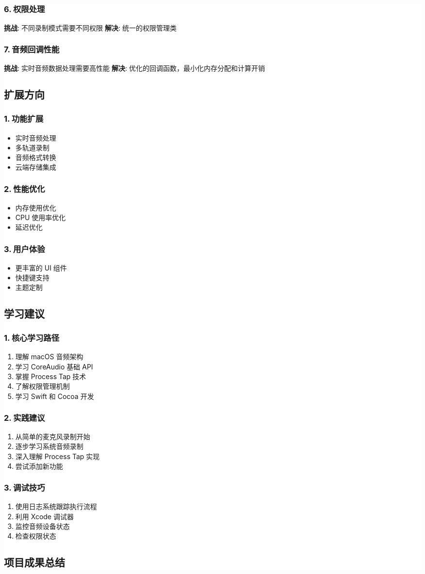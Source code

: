 ### 6. 权限处理
**挑战**: 不同录制模式需要不同权限
**解决**: 统一的权限管理类

### 7. 音频回调性能
**挑战**: 实时音频数据处理需要高性能
**解决**: 优化的回调函数，最小化内存分配和计算开销

## 扩展方向

### 1. 功能扩展
- 实时音频处理
- 多轨道录制
- 音频格式转换
- 云端存储集成

### 2. 性能优化
- 内存使用优化
- CPU 使用率优化
- 延迟优化

### 3. 用户体验
- 更丰富的 UI 组件
- 快捷键支持
- 主题定制

## 学习建议

### 1. 核心学习路径
1. 理解 macOS 音频架构
2. 学习 CoreAudio 基础 API
3. 掌握 Process Tap 技术
4. 了解权限管理机制
5. 学习 Swift 和 Cocoa 开发

### 2. 实践建议
1. 从简单的麦克风录制开始
2. 逐步学习系统音频录制
3. 深入理解 Process Tap 实现
4. 尝试添加新功能

### 3. 调试技巧
1. 使用日志系统跟踪执行流程
2. 利用 Xcode 调试器
3. 监控音频设备状态
4. 检查权限状态

## 项目成果总结
